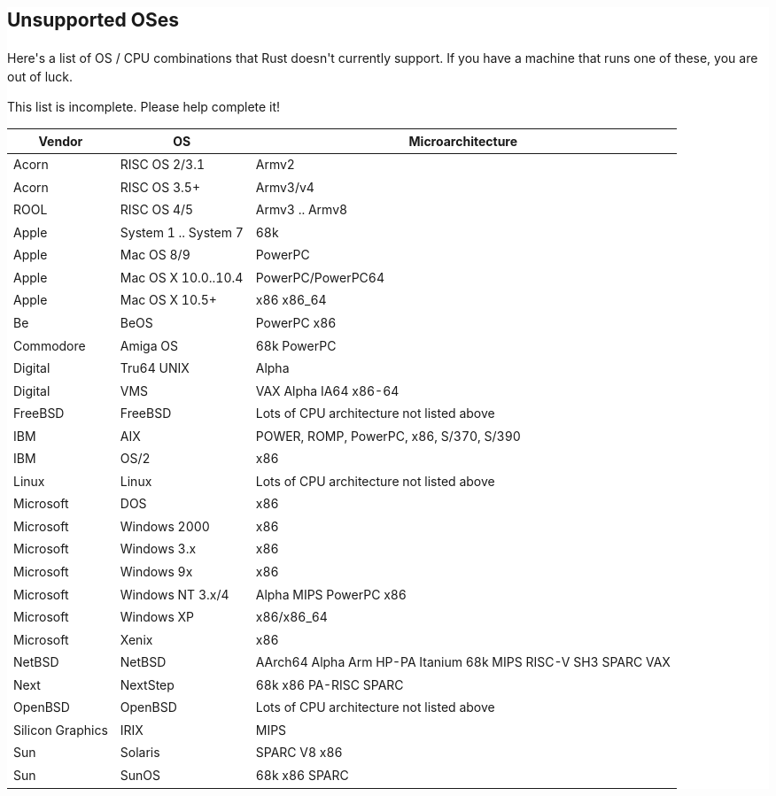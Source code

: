 ## Unsupported OSes

Here's a list of OS / CPU combinations that Rust doesn't currently support. If
you have a machine that runs one of these, you are out of luck.

This list is incomplete. Please help complete it!

| Vendor           | OS                   | Microarchitecture                                             |
|------------------|----------------------|---------------------------------------------------------------|
| Acorn            | RISC OS 2/3.1        | Armv2                                                         |
| Acorn            | RISC OS 3.5+         | Armv3/v4                                                      |
| ROOL             | RISC OS 4/5          | Armv3 .. Armv8                                                |
| Apple            | System 1 .. System 7 | 68k                                                           |
| Apple            | Mac OS 8/9           | PowerPC                                                       |
| Apple            | Mac OS X 10.0..10.4  | PowerPC/PowerPC64                                             |
| Apple            | Mac OS X 10.5+       | x86 x86_64                                                    |
| Be               | BeOS                 | PowerPC x86                                                   |
| Commodore        | Amiga OS             | 68k PowerPC                                                   |
| Digital          | Tru64 UNIX           | Alpha                                                         |
| Digital          | VMS                  | VAX Alpha IA64 x86-64                                         |
| FreeBSD          | FreeBSD              | Lots of CPU architecture not listed above                     |
| IBM              | AIX                  | POWER, ROMP, PowerPC, x86, S/370, S/390                       |
| IBM              | OS/2                 | x86                                                           |
| Linux            | Linux                | Lots of CPU architecture not listed above                     |
| Microsoft        | DOS                  | x86                                                           |
| Microsoft        | Windows 2000         | x86                                                           |
| Microsoft        | Windows 3.x          | x86                                                           |
| Microsoft        | Windows 9x           | x86                                                           |
| Microsoft        | Windows NT 3.x/4     | Alpha MIPS PowerPC x86                                        |
| Microsoft        | Windows XP           | x86/x86_64                                                    |
| Microsoft        | Xenix                | x86                                                           |
| NetBSD           | NetBSD               | AArch64 Alpha Arm HP-PA Itanium 68k MIPS RISC-V SH3 SPARC VAX |
| Next             | NextStep             | 68k x86 PA-RISC SPARC                                         |
| OpenBSD          | OpenBSD              | Lots of CPU architecture not listed above                     |
| Silicon Graphics | IRIX                 | MIPS                                                          |
| Sun              | Solaris              | SPARC V8 x86                                                  |
| Sun              | SunOS                | 68k x86 SPARC                                                 |
